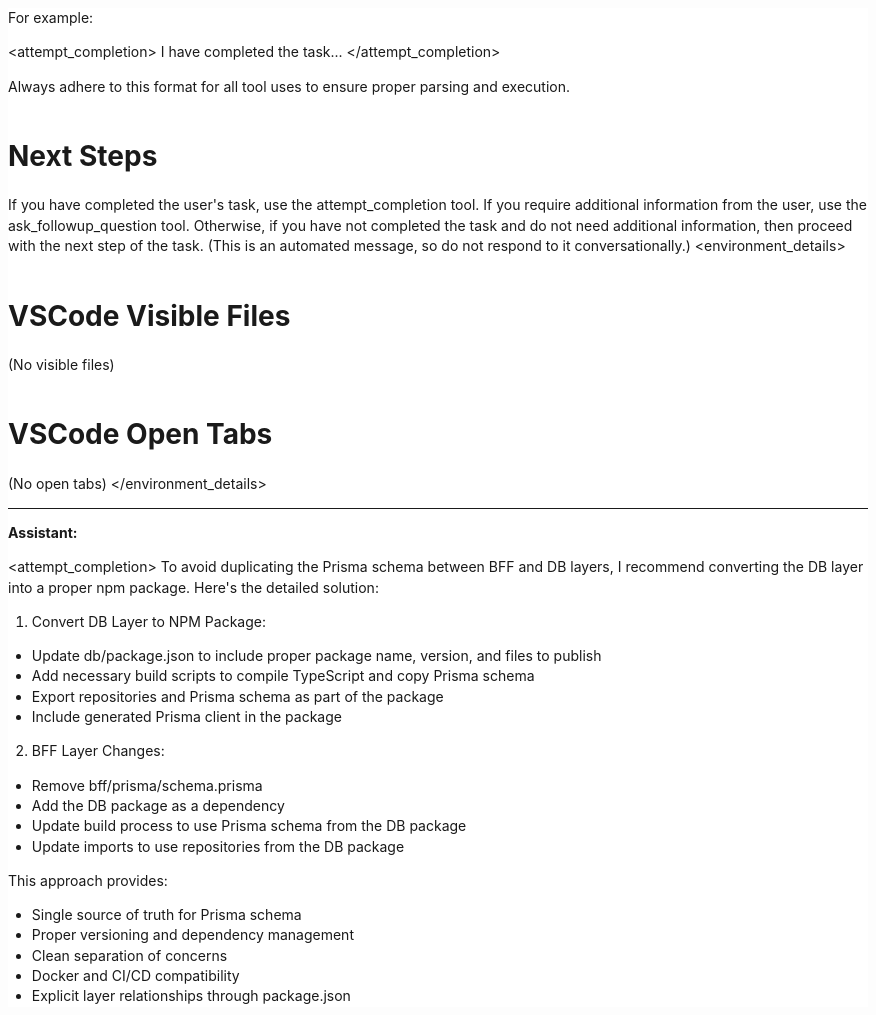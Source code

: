 For example:

<attempt_completion>
<result>
I have completed the task...
</result>
</attempt_completion>

Always adhere to this format for all tool uses to ensure proper parsing and execution.

# Next Steps

If you have completed the user's task, use the attempt_completion tool. 
If you require additional information from the user, use the ask_followup_question tool. 
Otherwise, if you have not completed the task and do not need additional information, then proceed with the next step of the task. 
(This is an automated message, so do not respond to it conversationally.)
<environment_details>
# VSCode Visible Files
(No visible files)

# VSCode Open Tabs
(No open tabs)
</environment_details>

---

**Assistant:**

<attempt_completion>
<result>
To avoid duplicating the Prisma schema between BFF and DB layers, I recommend converting the DB layer into a proper npm package. Here's the detailed solution:

1. Convert DB Layer to NPM Package:
- Update db/package.json to include proper package name, version, and files to publish
- Add necessary build scripts to compile TypeScript and copy Prisma schema
- Export repositories and Prisma schema as part of the package
- Include generated Prisma client in the package

2. BFF Layer Changes:
- Remove bff/prisma/schema.prisma
- Add the DB package as a dependency
- Update build process to use Prisma schema from the DB package
- Update imports to use repositories from the DB package

This approach provides:
- Single source of truth for Prisma schema
- Proper versioning and dependency management
- Clean separation of concerns
- Docker and CI/CD compatibility
- Explicit layer relationships through package.json
